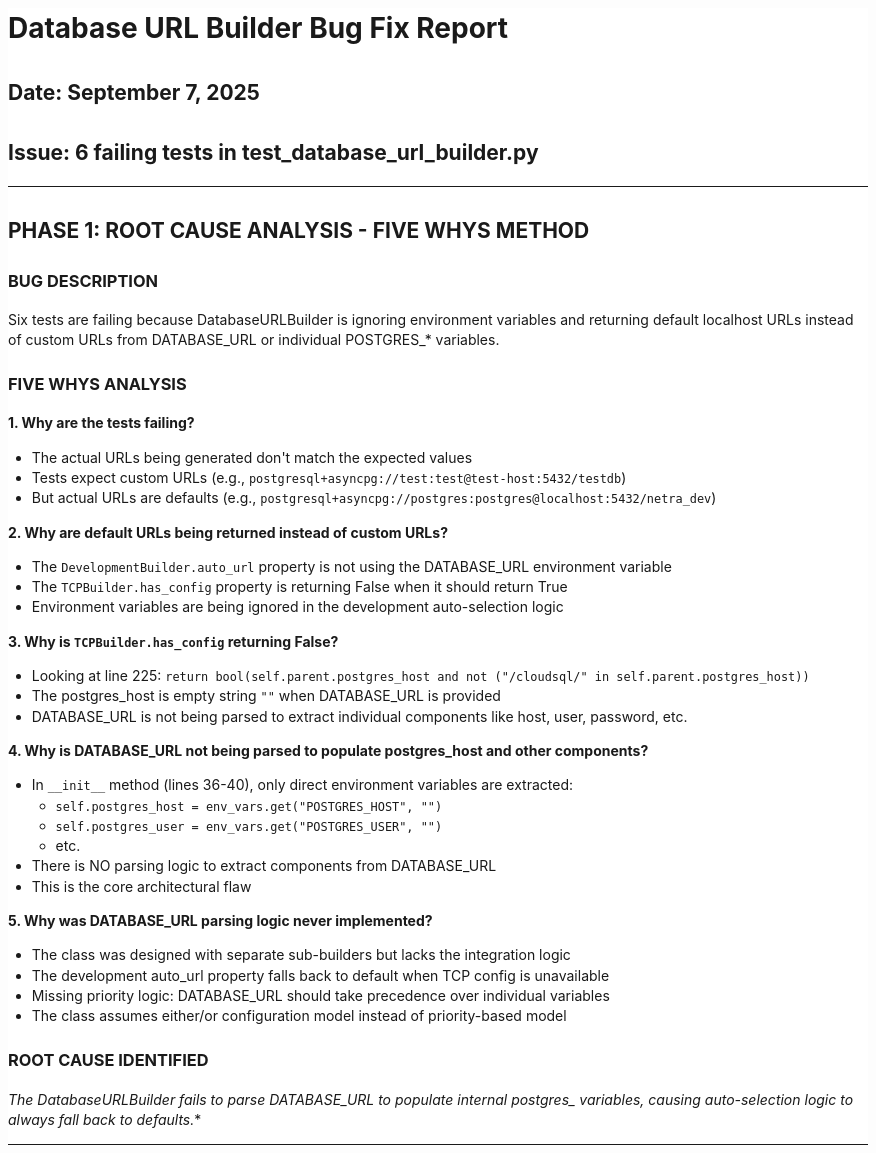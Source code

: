 # Database URL Builder Bug Fix Report
## Date: September 7, 2025
## Issue: 6 failing tests in test_database_url_builder.py

---

## PHASE 1: ROOT CAUSE ANALYSIS - FIVE WHYS METHOD

### BUG DESCRIPTION
Six tests are failing because DatabaseURLBuilder is ignoring environment variables and returning default localhost URLs instead of custom URLs from DATABASE_URL or individual POSTGRES_* variables.

### FIVE WHYS ANALYSIS

**1. Why are the tests failing?**
- The actual URLs being generated don't match the expected values
- Tests expect custom URLs (e.g., `postgresql+asyncpg://test:test@test-host:5432/testdb`) 
- But actual URLs are defaults (e.g., `postgresql+asyncpg://postgres:postgres@localhost:5432/netra_dev`)

**2. Why are default URLs being returned instead of custom URLs?**
- The `DevelopmentBuilder.auto_url` property is not using the DATABASE_URL environment variable
- The `TCPBuilder.has_config` property is returning False when it should return True
- Environment variables are being ignored in the development auto-selection logic

**3. Why is `TCPBuilder.has_config` returning False?**
- Looking at line 225: `return bool(self.parent.postgres_host and not ("/cloudsql/" in self.parent.postgres_host))`
- The postgres_host is empty string `""` when DATABASE_URL is provided
- DATABASE_URL is not being parsed to extract individual components like host, user, password, etc.

**4. Why is DATABASE_URL not being parsed to populate postgres_host and other components?**
- In `__init__` method (lines 36-40), only direct environment variables are extracted:
  - `self.postgres_host = env_vars.get("POSTGRES_HOST", "")`
  - `self.postgres_user = env_vars.get("POSTGRES_USER", "")`
  - etc.
- There is NO parsing logic to extract components from DATABASE_URL
- This is the core architectural flaw

**5. Why was DATABASE_URL parsing logic never implemented?**
- The class was designed with separate sub-builders but lacks the integration logic
- The development auto_url property falls back to default when TCP config is unavailable
- Missing priority logic: DATABASE_URL should take precedence over individual variables
- The class assumes either/or configuration model instead of priority-based model

### ROOT CAUSE IDENTIFIED
**The DatabaseURLBuilder fails to parse DATABASE_URL to populate internal postgres_* variables, causing auto-selection logic to always fall back to defaults.**

---